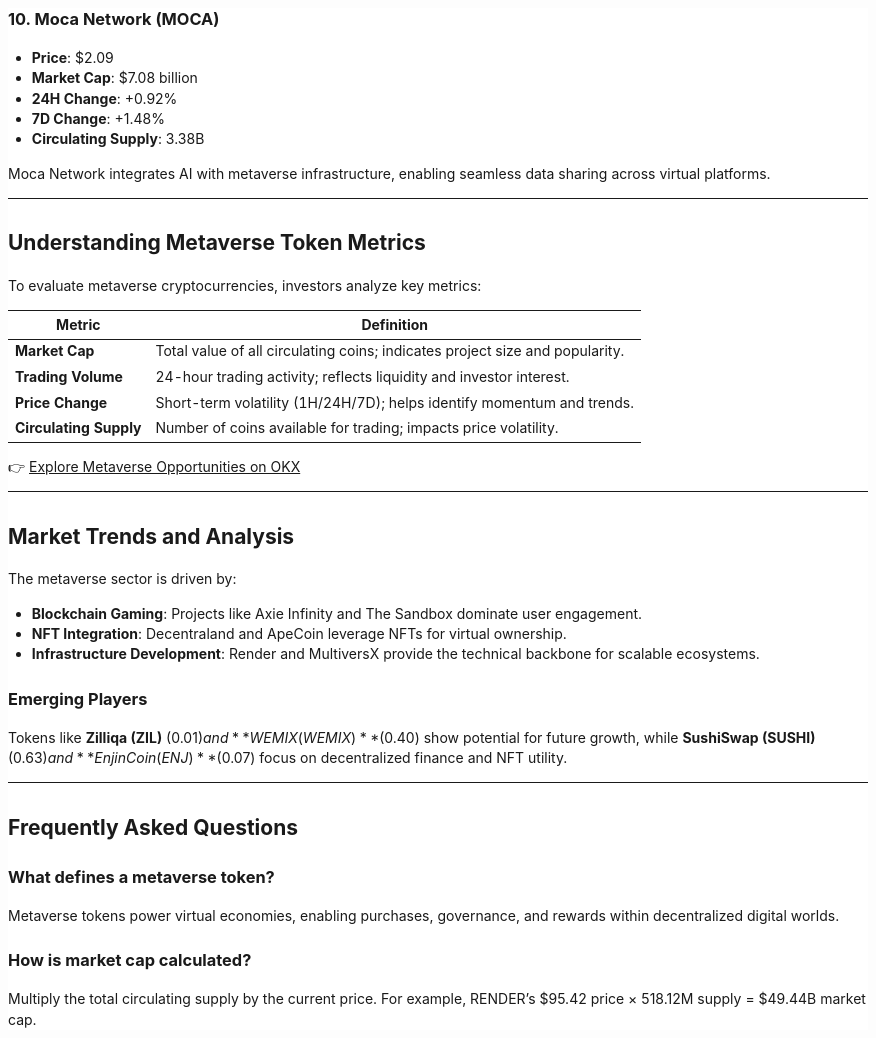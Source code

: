 ### 10. **Moca Network (MOCA)**  
- **Price**: $2.09  
- **Market Cap**: $7.08 billion  
- **24H Change**: +0.92%  
- **7D Change**: +1.48%  
- **Circulating Supply**: 3.38B  

Moca Network integrates AI with metaverse infrastructure, enabling seamless data sharing across virtual platforms.  

---

## Understanding Metaverse Token Metrics  

To evaluate metaverse cryptocurrencies, investors analyze key metrics:  

| Metric               | Definition                                                                 |  
|----------------------|---------------------------------------------------------------------------|  
| **Market Cap**       | Total value of all circulating coins; indicates project size and popularity. |  
| **Trading Volume**   | 24-hour trading activity; reflects liquidity and investor interest.       |  
| **Price Change**     | Short-term volatility (1H/24H/7D); helps identify momentum and trends.    |  
| **Circulating Supply** | Number of coins available for trading; impacts price volatility.          |  

👉 [Explore Metaverse Opportunities on OKX](https://bit.ly/okx-bonus)  

---

## Market Trends and Analysis  

The metaverse sector is driven by:  
- **Blockchain Gaming**: Projects like Axie Infinity and The Sandbox dominate user engagement.  
- **NFT Integration**: Decentraland and ApeCoin leverage NFTs for virtual ownership.  
- **Infrastructure Development**: Render and MultiversX provide the technical backbone for scalable ecosystems.  

### Emerging Players  
Tokens like **Zilliqa (ZIL)** ($0.01) and **WEMIX (WEMIX)** ($0.40) show potential for future growth, while **SushiSwap (SUSHI)** ($0.63) and **Enjin Coin (ENJ)** ($0.07) focus on decentralized finance and NFT utility.  

---

## Frequently Asked Questions  

### What defines a metaverse token?  
Metaverse tokens power virtual economies, enabling purchases, governance, and rewards within decentralized digital worlds.  

### How is market cap calculated?  
Multiply the total circulating supply by the current price. For example, RENDER’s $95.42 price × 518.12M supply = $49.44B market cap.  
